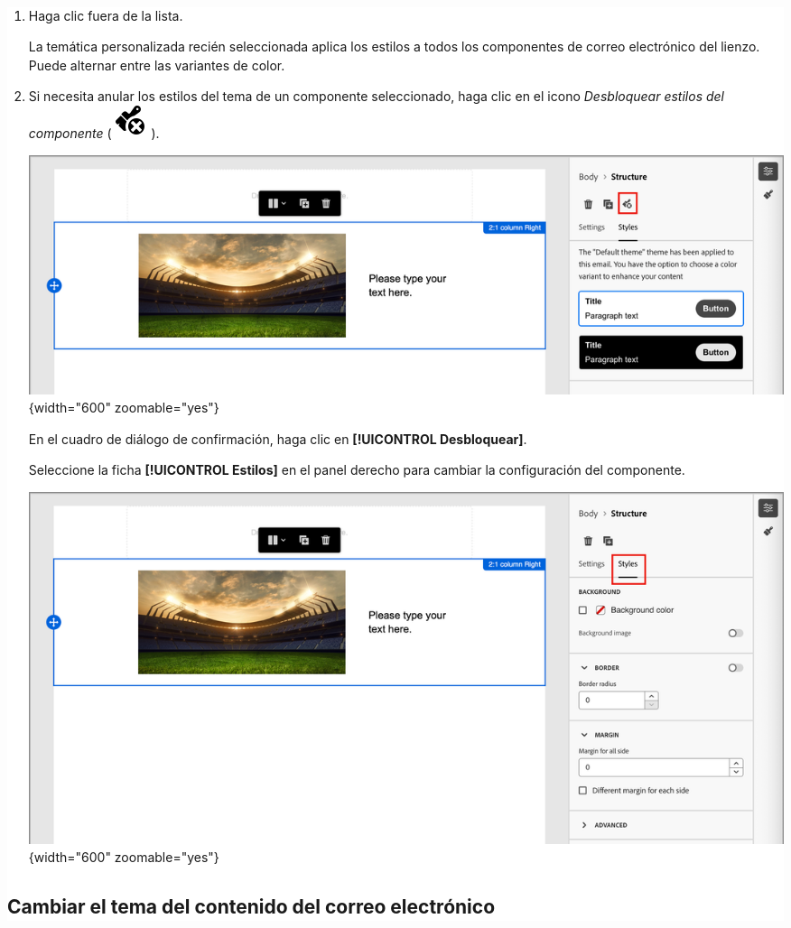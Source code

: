 1. Haga clic fuera de la lista.

   La temática personalizada recién seleccionada aplica los estilos a todos los componentes de correo electrónico del lienzo. Puede alternar entre las variantes de color.

1. Si necesita anular los estilos del tema de un componente seleccionado, haga clic en el icono _Desbloquear estilos del componente_ ( ![Desbloquear estilos del componente](../assets/do-not-localize/icon-design-theme-unlock.svg) ).

   ![Espacio de diseño de correo electrónico: desbloquear estilos de temas para el componente](./assets/email-design-themes-unlock-component.png){width="600" zoomable="yes"}

   En el cuadro de diálogo de confirmación, haga clic en **[!UICONTROL Desbloquear]**.

   Seleccione la ficha **[!UICONTROL Estilos]** en el panel derecho para cambiar la configuración del componente.

   ![Espacio de diseño de correo electrónico: desbloquear estilos de temas para el componente](./assets/email-design-themes-unlocked-component.png){width="600" zoomable="yes"}

## Cambiar el tema del contenido del correo electrónico
